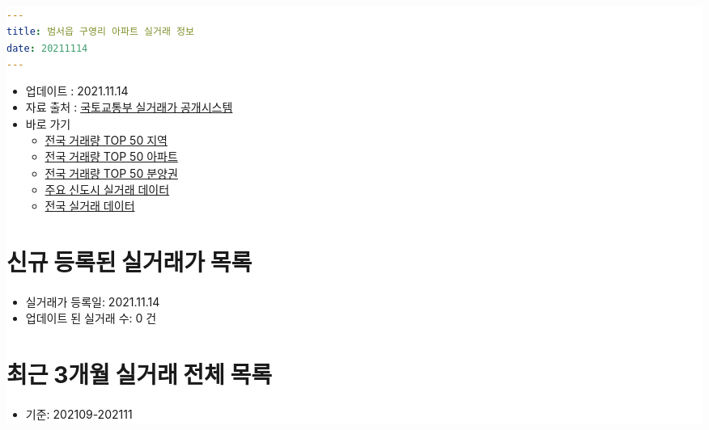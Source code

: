 ```yaml
---
title: 범서읍 구영리 아파트 실거래 정보
date: 20211114
---
```


* 업데이트 : 2021.11.14
* 자료 출처 : [국토교통부 실거래가 공개시스템](http://rt.molit.go.kr)
* 바로 가기
    * [전국 거래량 TOP 50 지역](https://apt-info.github.io/apt-trade-info/tr)
    * [전국 거래량 TOP 50 아파트](https://apt-info.github.io/apt-trade-info/ta)
    * [전국 거래량 TOP 50 분양권](https://apt-info.github.io/apt-trade-info/tb)
    * [주요 신도시 실거래 데이터](https://apt-info.github.io/apt-trade-info/newtown)
    * [전국 실거래 데이터](https://apt-info.github.io/apt-trade-info/all)



<script async src="https://pagead2.googlesyndication.com/pagead/js/adsbygoogle.js"></script>

<ins class="adsbygoogle"
     style="display:block"
     data-ad-client="ca-pub-1142216861245946"
     data-ad-slot="4805727019"
     data-ad-format="auto"
     data-full-width-responsive="true"></ins>
<script>
     (adsbygoogle = window.adsbygoogle || []).push({});
</script>


# 신규 등록된 실거래가 목록

* 실거래가 등록일: 2021.11.14
* 업데이트 된 실거래 수: 0 건




<script async src="https://pagead2.googlesyndication.com/pagead/js/adsbygoogle.js"></script>

<ins class="adsbygoogle"
     style="display:block"
     data-ad-client="ca-pub-1142216861245946"
     data-ad-slot="4805727019"
     data-ad-format="auto"
     data-full-width-responsive="true"></ins>
<script>
     (adsbygoogle = window.adsbygoogle || []).push({});
</script>


# 최근 3개월 실거래 전체 목록
* 기준: 202109-202111
